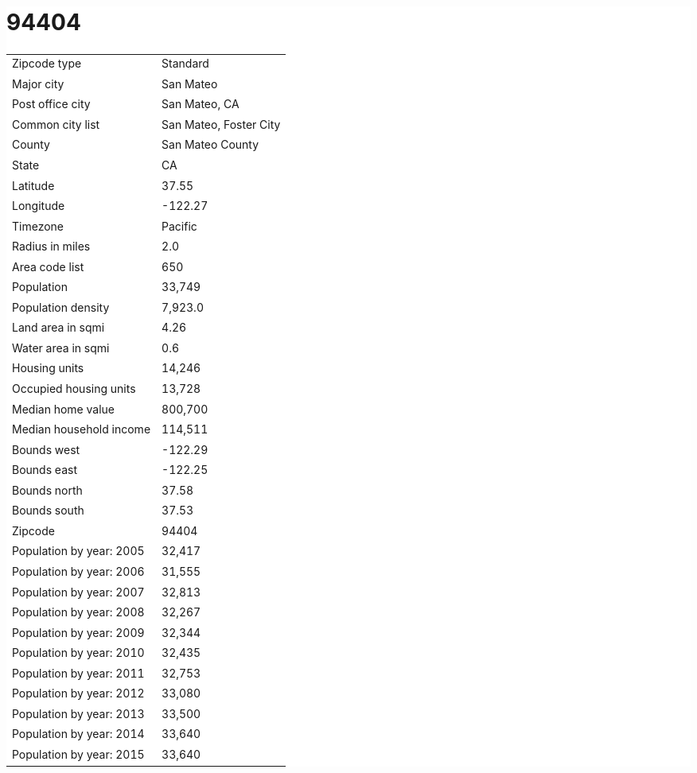 94404
=====
|||
|--|--|
|Zipcode type|Standard|
|Major city|San Mateo|
|Post office city|San Mateo, CA|
|Common city list|San Mateo, Foster City|
|County|San Mateo County|
|State|CA|
|Latitude|37.55|
|Longitude|-122.27|
|Timezone|Pacific|
|Radius in miles|2.0|
|Area code list|650|
|Population|33,749|
|Population density|7,923.0|
|Land area in sqmi|4.26|
|Water area in sqmi|0.6|
|Housing units|14,246|
|Occupied housing units|13,728|
|Median home value|800,700|
|Median household income|114,511|
|Bounds west|-122.29|
|Bounds east|-122.25|
|Bounds north|37.58|
|Bounds south|37.53|
|Zipcode|94404|
|Population by year: 2005|32,417|
|Population by year: 2006|31,555|
|Population by year: 2007|32,813|
|Population by year: 2008|32,267|
|Population by year: 2009|32,344|
|Population by year: 2010|32,435|
|Population by year: 2011|32,753|
|Population by year: 2012|33,080|
|Population by year: 2013|33,500|
|Population by year: 2014|33,640|
|Population by year: 2015|33,640|